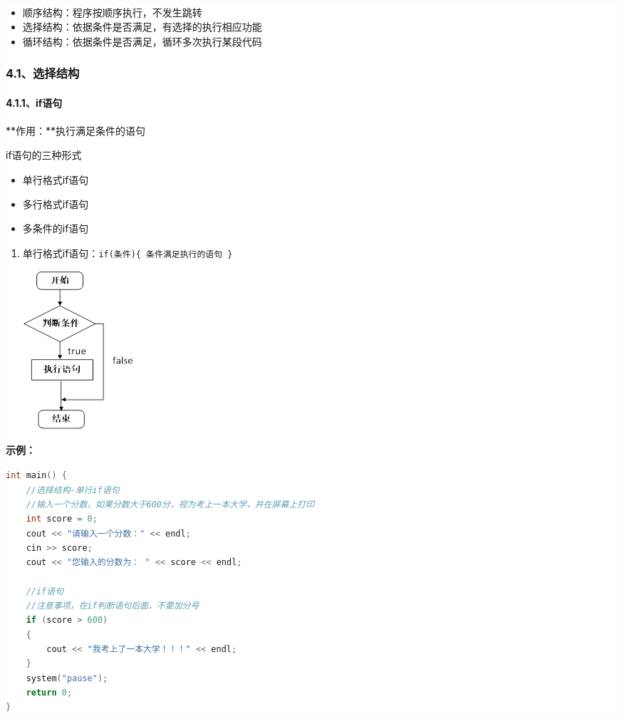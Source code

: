 * 顺序结构：程序按顺序执行，不发生跳转
* 选择结构：依据条件是否满足，有选择的执行相应功能
* 循环结构：依据条件是否满足，循环多次执行某段代码

### 4.1、选择结构

#### 4.1.1、if语句

**作用：**执行满足条件的语句

if语句的三种形式

* 单行格式if语句

* 多行格式if语句

* 多条件的if语句


1. 单行格式if语句：`if(条件){ 条件满足执行的语句 }`

   ![img](image/clip_image002.png)

**示例：**

```C++
int main() {
	//选择结构-单行if语句
	//输入一个分数，如果分数大于600分，视为考上一本大学，并在屏幕上打印
	int score = 0;
	cout << "请输入一个分数：" << endl;
	cin >> score;
	cout << "您输入的分数为： " << score << endl;

	//if语句
	//注意事项，在if判断语句后面，不要加分号
	if (score > 600)
	{
		cout << "我考上了一本大学！！！" << endl;
	}
	system("pause");
	return 0;
}
```
